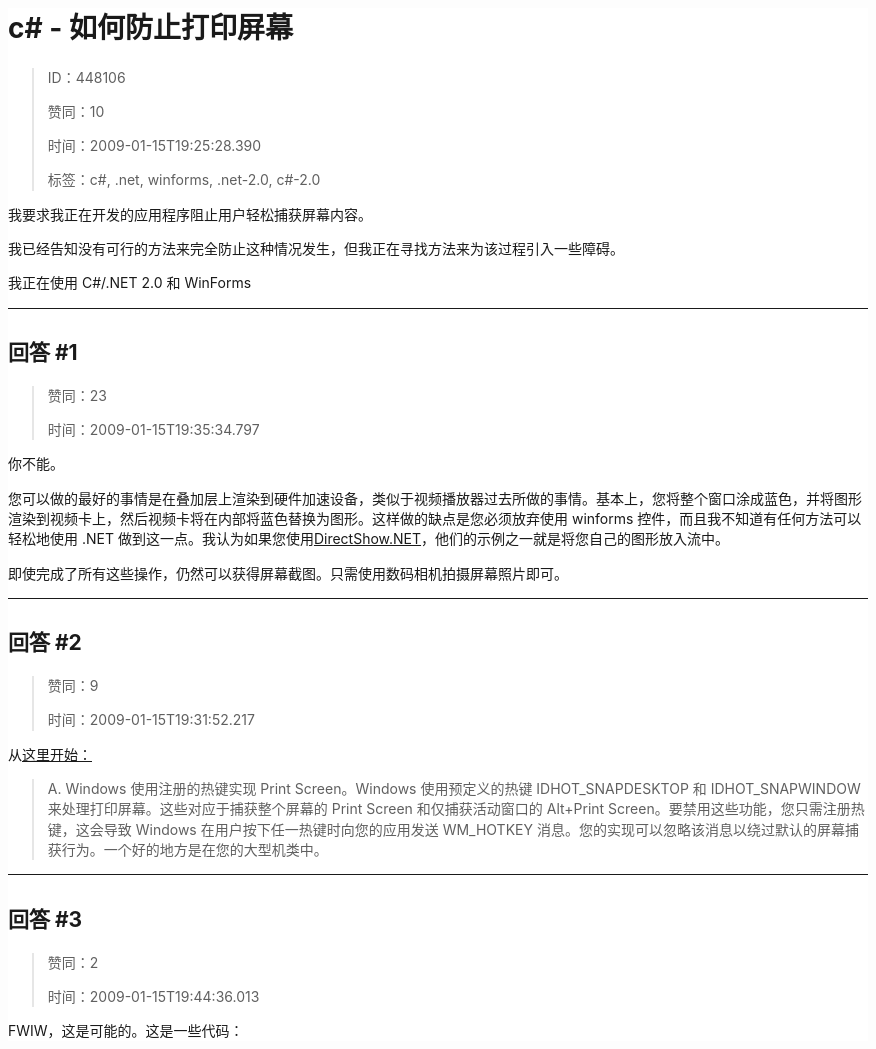 # c# - 如何防止打印屏幕

> ID：448106
> 
> 赞同：10
> 
> 时间：2009-01-15T19:25:28.390
> 
> 标签：c#, .net, winforms, .net-2.0, c#-2.0

我要求我正在开发的应用程序阻止用户轻松捕获屏幕内容。

我已经告知没有可行的方法来完全防止这种情况发生，但我正在寻找方法来为该过程引入一些障碍。

我正在使用 C#/.NET 2.0 和 WinForms

* * *

## 回答 #1

> 赞同：23
> 
> 时间：2009-01-15T19:35:34.797

你不能。

您可以做的最好的事情是在叠加层上渲染到硬件加速设备，类似于视频播放器过去所做的事情。基本上，您将整个窗口涂成蓝色，并将图形渲染到视频卡上，然后视频卡将在内部将蓝色替换为图形。这样做的缺点是您必须放弃使用 winforms 控件，而且我不知道有任何方法可以轻松地使用 .NET 做到这一点。我认为如果您使用[DirectShow.NET](http://directshownet.sourceforge.net/)，他们的示例之一就是将您自己的图形放入流中。

即使完成了所有这些操作，仍然可以获得屏幕截图。只需使用数码相机拍摄屏幕照片即可。

* * *

## 回答 #2

> 赞同：9
> 
> 时间：2009-01-15T19:31:52.217

从[这里开始：](http://labnol.blogspot.com/2004/08/disable-print-screen-key-in-windows.html)

> A. Windows 使用注册的热键实现 Print Screen。Windows 使用预定义的热键 IDHOT_SNAPDESKTOP 和 IDHOT_SNAPWINDOW 来处理打印屏幕。这些对应于捕获整个屏幕的 Print Screen 和仅捕获活动窗口的 Alt+Print Screen。要禁用这些功能，您只需注册热键，这会导致 Windows 在用户按下任一热键时向您的应用发送 WM_HOTKEY 消息。您的实现可以忽略该消息以绕过默认的屏幕捕获行为。一个好的地方是在您的大型机类中。

* * *

## 回答 #3

> 赞同：2
> 
> 时间：2009-01-15T19:44:36.013

FWIW，这是可能的。这是一些代码：
